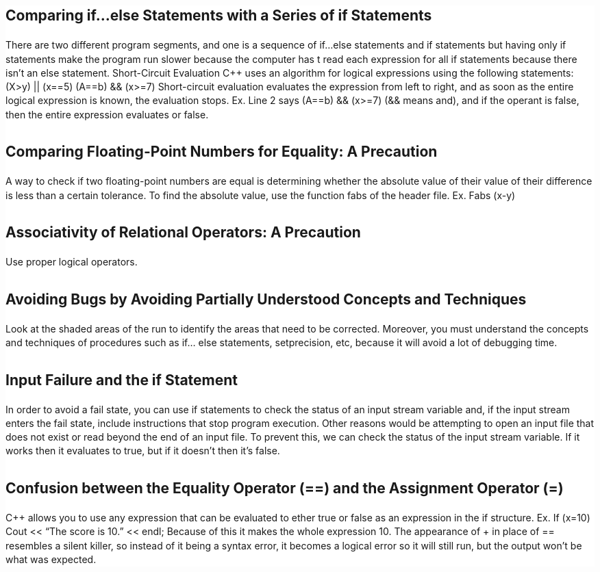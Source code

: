 ## Comparing if…else Statements with a Series of if Statements
There are two different program segments, and one is a sequence of if…else statements and if statements but having only if statements make the program run slower because the computer has t read each expression for all if statements because there isn’t an else statement. 
Short-Circuit Evaluation
C++ uses an algorithm for logical expressions using the following statements:
(X>y) || (x==5) 
(A==b) && (x>=7)
Short-circuit evaluation evaluates the expression from left to right, and as soon as the entire logical expression is known, the evaluation stops. 
Ex. Line 2 says (A==b) && (x>=7) (&& means and), and if the operant is false, then the entire expression evaluates or false. 

## Comparing Floating-Point Numbers for Equality: A Precaution
A way to check if two floating-point numbers are equal is determining whether the absolute value of their value of their difference is less than a certain tolerance. To find the absolute value, use the function fabs of the header file. 
Ex. Fabs (x-y)

## Associativity of Relational Operators: A Precaution 
Use proper logical operators.

## Avoiding Bugs by Avoiding Partially Understood Concepts and Techniques
Look at the shaded areas of the run to identify the areas that need to be corrected. Moreover, you must understand the concepts and techniques of procedures such as if… else statements, setprecision, etc, because it will avoid a lot of debugging time.

## Input Failure and the if Statement
In order to avoid a fail state, you can use if statements to check the status of an input stream variable and, if the input stream enters the fail state, include instructions that stop program execution. Other reasons would be attempting to open an input file that does not exist or read beyond the end of an input file.
To prevent this, we can check the status of the input stream variable. If it works then it evaluates to true, but if it doesn’t then it’s false. 

## Confusion between the Equality Operator (==) and the Assignment Operator (=)
C++ allows you to use any expression that can be evaluated to ether true or false as an expression in the if structure. 
Ex. 
If (x=10)
	Cout << “The score is 10.” << endl;
Because of this it makes the whole expression 10. 
The appearance of + in place of == resembles a silent killer, so instead of it being a syntax error, it becomes a logical error so it will still run, but the output won’t be what was expected. 
